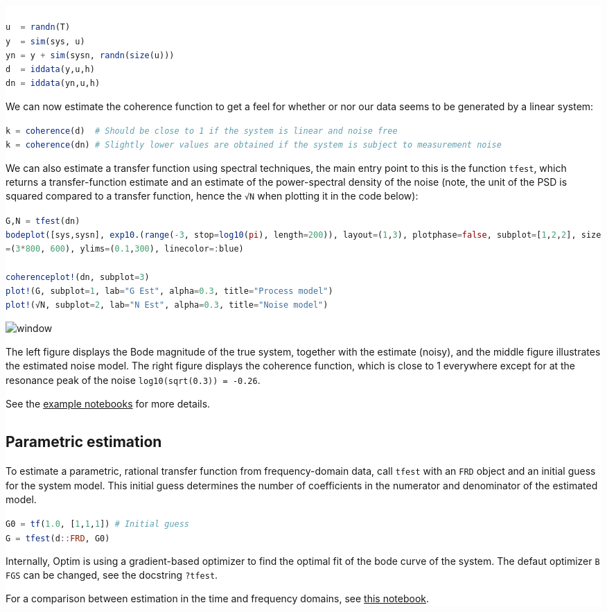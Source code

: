 ```julia

u  = randn(T)
y  = sim(sys, u)
yn = y + sim(sysn, randn(size(u)))
d  = iddata(y,u,h)
dn = iddata(yn,u,h)
```
We can now estimate the coherence function to get a feel for whether or nor our data seems to be generated by a linear system:
```julia
k = coherence(d)  # Should be close to 1 if the system is linear and noise free
k = coherence(dn) # Slightly lower values are obtained if the system is subject to measurement noise
```
We can also estimate a transfer function using spectral techniques, the main entry point to this is the function `tfest`, which returns a transfer-function estimate and an estimate of the power-spectral density of the noise (note, the unit of the PSD is squared compared to a transfer function, hence the `√N` when plotting it in the code below):
```julia
G,N = tfest(dn)
bodeplot([sys,sysn], exp10.(range(-3, stop=log10(pi), length=200)), layout=(1,3), plotphase=false, subplot=[1,2,2], size=(3*800, 600), ylims=(0.1,300), linecolor=:blue)

coherenceplot!(dn, subplot=3)
plot!(G, subplot=1, lab="G Est", alpha=0.3, title="Process model")
plot!(√N, subplot=2, lab="N Est", alpha=0.3, title="Noise model")
```
![window](figs/bodecoher.png)

The left figure displays the Bode magnitude of the true system, together with the estimate (noisy), and the middle figure illustrates the estimated noise model. The right figure displays the coherence function, which is close to 1 everywhere except for at the resonance peak of the noise `log10(sqrt(0.3)) = -0.26`.

See the [example notebooks](
https://github.com/JuliaControl/ControlExamples.jl?files=1) for more details.

## Parametric estimation
To estimate a parametric, rational transfer function from frequency-domain data, call `tfest` with an `FRD` object and an initial guess for the system model. This initial guess determines the number of coefficients in the numerator and denominator of the estimated model.
```julia
G0 = tf(1.0, [1,1,1]) # Initial guess
G = tfest(d::FRD, G0)
```
Internally, Optim is using a gradient-based optimizer to find the optimal fit of the bode curve of the system. The defaut optimizer `BFGS` can be changed, see the docstring `?tfest`.

For a comparison between estimation in the time and frequency domains, see [this notebook](https://nbviewer.jupyter.org/github/JuliaControl/ControlExamples.jl/blob/master/identification_time_vs_freq.ipynb).
